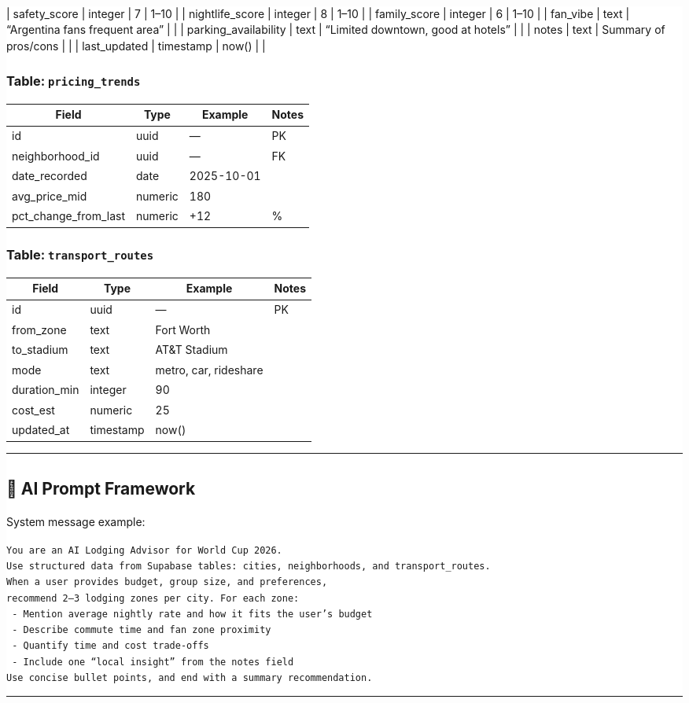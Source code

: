 | safety_score | integer | 7 | 1–10 |
| nightlife_score | integer | 8 | 1–10 |
| family_score | integer | 6 | 1–10 |
| fan_vibe | text | “Argentina fans frequent area” | |
| parking_availability | text | “Limited downtown, good at hotels” | |
| notes | text | Summary of pros/cons | |
| last_updated | timestamp | now() | |

### Table: `pricing_trends`
| Field | Type | Example | Notes |
|--------|------|----------|-------|
| id | uuid | — | PK |
| neighborhood_id | uuid | — | FK |
| date_recorded | date | 2025-10-01 | |
| avg_price_mid | numeric | 180 | |
| pct_change_from_last | numeric | +12 | % |

### Table: `transport_routes`
| Field | Type | Example | Notes |
|--------|------|----------|-------|
| id | uuid | — | PK |
| from_zone | text | Fort Worth | |
| to_stadium | text | AT&T Stadium | |
| mode | text | metro, car, rideshare | |
| duration_min | integer | 90 | |
| cost_est | numeric | 25 | |
| updated_at | timestamp | now() | |

---

## 🧠 AI Prompt Framework

System message example:
```
You are an AI Lodging Advisor for World Cup 2026.
Use structured data from Supabase tables: cities, neighborhoods, and transport_routes.
When a user provides budget, group size, and preferences,
recommend 2–3 lodging zones per city. For each zone:
 - Mention average nightly rate and how it fits the user’s budget
 - Describe commute time and fan zone proximity
 - Quantify time and cost trade-offs
 - Include one “local insight” from the notes field
Use concise bullet points, and end with a summary recommendation.
```

---